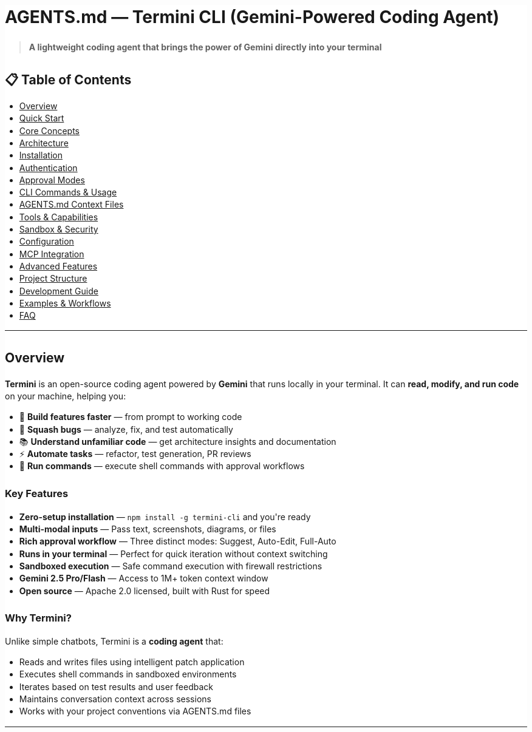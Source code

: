 # AGENTS.md — Termini CLI (Gemini-Powered Coding Agent)

> **A lightweight coding agent that brings the power of Gemini directly into your terminal**

## 📋 Table of Contents

- [Overview](#overview)
- [Quick Start](#quick-start)
- [Core Concepts](#core-concepts)
- [Architecture](#architecture)
- [Installation](#installation)
- [Authentication](#authentication)
- [Approval Modes](#approval-modes)
- [CLI Commands & Usage](#cli-commands--usage)
- [AGENTS.md Context Files](#agentsmd-context-files)
- [Tools & Capabilities](#tools--capabilities)
- [Sandbox & Security](#sandbox--security)
- [Configuration](#configuration)
- [MCP Integration](#mcp-integration)
- [Advanced Features](#advanced-features)
- [Project Structure](#project-structure)
- [Development Guide](#development-guide)
- [Examples & Workflows](#examples--workflows)
- [FAQ](#faq)

---

## Overview

**Termini** is an open-source coding agent powered by **Gemini** that runs locally in your terminal. It can **read, modify, and run code** on your machine, helping you:

- 🚀 **Build features faster** — from prompt to working code
- 🐛 **Squash bugs** — analyze, fix, and test automatically
- 📚 **Understand unfamiliar code** — get architecture insights and documentation
- ⚡ **Automate tasks** — refactor, test generation, PR reviews
- 🔧 **Run commands** — execute shell commands with approval workflows

### Key Features

- **Zero-setup installation** — `npm install -g termini-cli` and you're ready
- **Multi-modal inputs** — Pass text, screenshots, diagrams, or files
- **Rich approval workflow** — Three distinct modes: Suggest, Auto-Edit, Full-Auto
- **Runs in your terminal** — Perfect for quick iteration without context switching
- **Sandboxed execution** — Safe command execution with firewall restrictions
- **Gemini 2.5 Pro/Flash** — Access to 1M+ token context window
- **Open source** — Apache 2.0 licensed, built with Rust for speed

### Why Termini?

Unlike simple chatbots, Termini is a **coding agent** that:
- Reads and writes files using intelligent patch application
- Executes shell commands in sandboxed environments
- Iterates based on test results and user feedback
- Maintains conversation context across sessions
- Works with your project conventions via AGENTS.md files

---